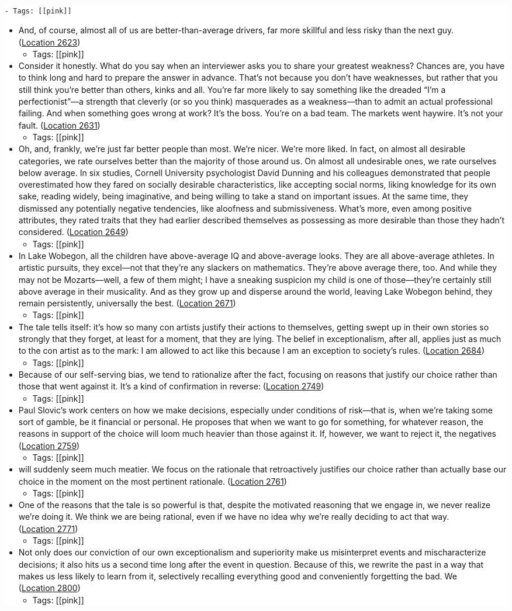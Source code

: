     - Tags: [[pink]] 
- And, of course, almost all of us are better-than-average drivers, far more skillful and less risky than the next guy. ([Location 2623](https://readwise.io/to_kindle?action=open&asin=B01127P1OE&location=2623))
    - Tags: [[pink]] 
- Consider it honestly. What do you say when an interviewer asks you to share your greatest weakness? Chances are, you have to think long and hard to prepare the answer in advance. That’s not because you don’t have weaknesses, but rather that you still think you’re better than others, kinks and all. You’re far more likely to say something like the dreaded “I’m a perfectionist”—a strength that cleverly (or so you think) masquerades as a weakness—than to admit an actual professional failing. And when something goes wrong at work? It’s the boss. You’re on a bad team. The markets went haywire. It’s not your fault. ([Location 2631](https://readwise.io/to_kindle?action=open&asin=B01127P1OE&location=2631))
    - Tags: [[pink]] 
- Oh, and, frankly, we’re just far better people than most. We’re nicer. We’re more liked. In fact, on almost all desirable categories, we rate ourselves better than the majority of those around us. On almost all undesirable ones, we rate ourselves below average. In six studies, Cornell University psychologist David Dunning and his colleagues demonstrated that people overestimated how they fared on socially desirable characteristics, like accepting social norms, liking knowledge for its own sake, reading widely, being imaginative, and being willing to take a stand on important issues. At the same time, they dismissed any potentially negative tendencies, like aloofness and submissiveness. What’s more, even among positive attributes, they rated traits that they had earlier described themselves as possessing as more desirable than those they hadn’t considered. ([Location 2649](https://readwise.io/to_kindle?action=open&asin=B01127P1OE&location=2649))
    - Tags: [[pink]] 
- In Lake Wobegon, all the children have above-average IQ and above-average looks. They are all above-average athletes. In artistic pursuits, they excel—not that they’re any slackers on mathematics. They’re above average there, too. And while they may not be Mozarts—well, a few of them might; I have a sneaking suspicion my child is one of those—they’re certainly still above average in their musicality. And as they grow up and disperse around the world, leaving Lake Wobegon behind, they remain persistently, universally the best. ([Location 2671](https://readwise.io/to_kindle?action=open&asin=B01127P1OE&location=2671))
    - Tags: [[pink]] 
- The tale tells itself: it’s how so many con artists justify their actions to themselves, getting swept up in their own stories so strongly that they forget, at least for a moment, that they are lying. The belief in exceptionalism, after all, applies just as much to the con artist as to the mark: I am allowed to act like this because I am an exception to society’s rules. ([Location 2684](https://readwise.io/to_kindle?action=open&asin=B01127P1OE&location=2684))
    - Tags: [[pink]] 
- Because of our self-serving bias, we tend to rationalize after the fact, focusing on reasons that justify our choice rather than those that went against it. It’s a kind of confirmation in reverse: ([Location 2749](https://readwise.io/to_kindle?action=open&asin=B01127P1OE&location=2749))
    - Tags: [[pink]] 
- Paul Slovic’s work centers on how we make decisions, especially under conditions of risk—that is, when we’re taking some sort of gamble, be it financial or personal. He proposes that when we want to go for something, for whatever reason, the reasons in support of the choice will loom much heavier than those against it. If, however, we want to reject it, the negatives ([Location 2759](https://readwise.io/to_kindle?action=open&asin=B01127P1OE&location=2759))
    - Tags: [[pink]] 
- will suddenly seem much meatier. We focus on the rationale that retroactively justifies our choice rather than actually base our choice in the moment on the most pertinent rationale. ([Location 2761](https://readwise.io/to_kindle?action=open&asin=B01127P1OE&location=2761))
    - Tags: [[pink]] 
- One of the reasons that the tale is so powerful is that, despite the motivated reasoning that we engage in, we never realize we’re doing it. We think we are being rational, even if we have no idea why we’re really deciding to act that way. ([Location 2771](https://readwise.io/to_kindle?action=open&asin=B01127P1OE&location=2771))
    - Tags: [[pink]] 
- Not only does our conviction of our own exceptionalism and superiority make us misinterpret events and mischaracterize decisions; it also hits us a second time long after the event in question. Because of this, we rewrite the past in a way that makes us less likely to learn from it, selectively recalling everything good and conveniently forgetting the bad. We ([Location 2800](https://readwise.io/to_kindle?action=open&asin=B01127P1OE&location=2800))
    - Tags: [[pink]] 